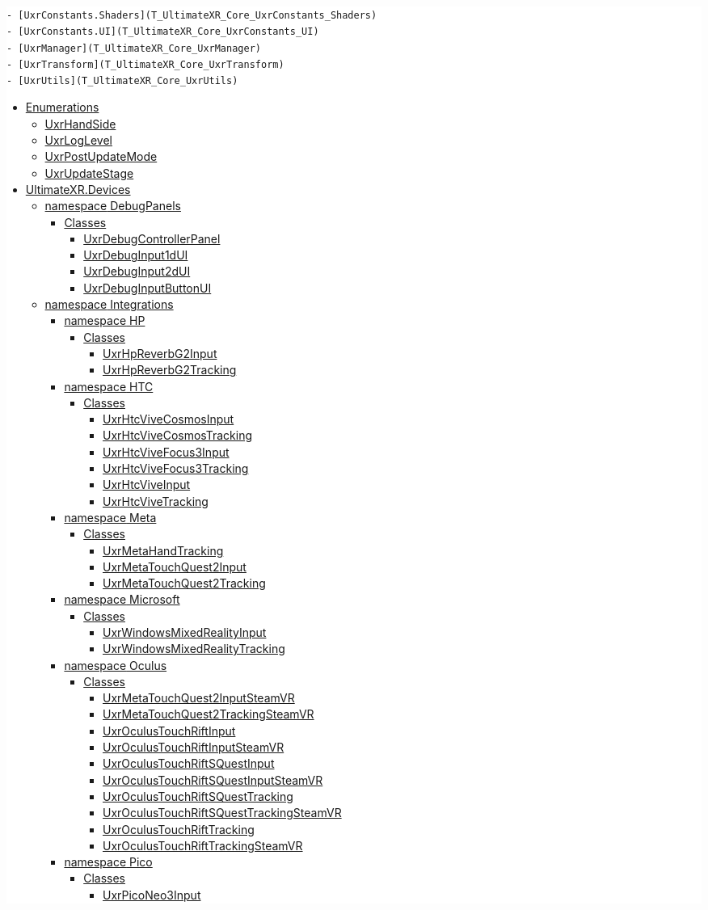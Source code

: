     - [UxrConstants.Shaders](T_UltimateXR_Core_UxrConstants_Shaders)
    - [UxrConstants.UI](T_UltimateXR_Core_UxrConstants_UI)
    - [UxrManager](T_UltimateXR_Core_UxrManager)
    - [UxrTransform](T_UltimateXR_Core_UxrTransform)
    - [UxrUtils](T_UltimateXR_Core_UxrUtils)
  - [<span class=Enumerations>Enumerations</span>]()
    - [UxrHandSide](T_UltimateXR_Core_UxrHandSide)
    - [UxrLogLevel](T_UltimateXR_Core_UxrLogLevel)
    - [UxrPostUpdateMode](T_UltimateXR_Core_UxrPostUpdateMode)
    - [UxrUpdateStage](T_UltimateXR_Core_UxrUpdateStage)
- [UltimateXR.Devices](N_UltimateXR_Devices)
  - [<span class="namespace">namespace</span> DebugPanels](N_UltimateXR_Devices_DebugPanels)
    - [<span class=Classes>Classes</span>]()
      - [UxrDebugControllerPanel](T_UltimateXR_Devices_DebugPanels_UxrDebugControllerPanel)
      - [UxrDebugInput1dUI](T_UltimateXR_Devices_DebugPanels_UxrDebugInput1dUI)
      - [UxrDebugInput2dUI](T_UltimateXR_Devices_DebugPanels_UxrDebugInput2dUI)
      - [UxrDebugInputButtonUI](T_UltimateXR_Devices_DebugPanels_UxrDebugInputButtonUI)
  - [<span class="namespace">namespace</span> Integrations](N_UltimateXR_Devices_Integrations)
    - [<span class="namespace">namespace</span> HP](N_UltimateXR_Devices_Integrations_HP)
      - [<span class=Classes>Classes</span>]()
        - [UxrHpReverbG2Input](T_UltimateXR_Devices_Integrations_HP_UxrHpReverbG2Input)
        - [UxrHpReverbG2Tracking](T_UltimateXR_Devices_Integrations_HP_UxrHpReverbG2Tracking)
    - [<span class="namespace">namespace</span> HTC](N_UltimateXR_Devices_Integrations_HTC)
      - [<span class=Classes>Classes</span>]()
        - [UxrHtcViveCosmosInput](T_UltimateXR_Devices_Integrations_HTC_UxrHtcViveCosmosInput)
        - [UxrHtcViveCosmosTracking](T_UltimateXR_Devices_Integrations_HTC_UxrHtcViveCosmosTracking)
        - [UxrHtcViveFocus3Input](T_UltimateXR_Devices_Integrations_HTC_UxrHtcViveFocus3Input)
        - [UxrHtcViveFocus3Tracking](T_UltimateXR_Devices_Integrations_HTC_UxrHtcViveFocus3Tracking)
        - [UxrHtcViveInput](T_UltimateXR_Devices_Integrations_HTC_UxrHtcViveInput)
        - [UxrHtcViveTracking](T_UltimateXR_Devices_Integrations_HTC_UxrHtcViveTracking)
    - [<span class="namespace">namespace</span> Meta](N_UltimateXR_Devices_Integrations_Meta)
      - [<span class=Classes>Classes</span>]()
        - [UxrMetaHandTracking](T_UltimateXR_Devices_Integrations_Meta_UxrMetaHandTracking)
        - [UxrMetaTouchQuest2Input](T_UltimateXR_Devices_Integrations_Meta_UxrMetaTouchQuest2Input)
        - [UxrMetaTouchQuest2Tracking](T_UltimateXR_Devices_Integrations_Meta_UxrMetaTouchQuest2Tracking)
    - [<span class="namespace">namespace</span> Microsoft](N_UltimateXR_Devices_Integrations_Microsoft)
      - [<span class=Classes>Classes</span>]()
        - [UxrWindowsMixedRealityInput](T_UltimateXR_Devices_Integrations_Microsoft_UxrWindowsMixedRealityInput)
        - [UxrWindowsMixedRealityTracking](T_UltimateXR_Devices_Integrations_Microsoft_UxrWindowsMixedRealityTracking)
    - [<span class="namespace">namespace</span> Oculus](N_UltimateXR_Devices_Integrations_Oculus)
      - [<span class=Classes>Classes</span>]()
        - [UxrMetaTouchQuest2InputSteamVR](T_UltimateXR_Devices_Integrations_Oculus_UxrMetaTouchQuest2InputSteamVR)
        - [UxrMetaTouchQuest2TrackingSteamVR](T_UltimateXR_Devices_Integrations_Oculus_UxrMetaTouchQuest2TrackingSteamVR)
        - [UxrOculusTouchRiftInput](T_UltimateXR_Devices_Integrations_Oculus_UxrOculusTouchRiftInput)
        - [UxrOculusTouchRiftInputSteamVR](T_UltimateXR_Devices_Integrations_Oculus_UxrOculusTouchRiftInputSteamVR)
        - [UxrOculusTouchRiftSQuestInput](T_UltimateXR_Devices_Integrations_Oculus_UxrOculusTouchRiftSQuestInput)
        - [UxrOculusTouchRiftSQuestInputSteamVR](T_UltimateXR_Devices_Integrations_Oculus_UxrOculusTouchRiftSQuestInputSteamVR)
        - [UxrOculusTouchRiftSQuestTracking](T_UltimateXR_Devices_Integrations_Oculus_UxrOculusTouchRiftSQuestTracking)
        - [UxrOculusTouchRiftSQuestTrackingSteamVR](T_UltimateXR_Devices_Integrations_Oculus_UxrOculusTouchRiftSQuestTrackingSteamVR)
        - [UxrOculusTouchRiftTracking](T_UltimateXR_Devices_Integrations_Oculus_UxrOculusTouchRiftTracking)
        - [UxrOculusTouchRiftTrackingSteamVR](T_UltimateXR_Devices_Integrations_Oculus_UxrOculusTouchRiftTrackingSteamVR)
    - [<span class="namespace">namespace</span> Pico](N_UltimateXR_Devices_Integrations_Pico)
      - [<span class=Classes>Classes</span>]()
        - [UxrPicoNeo3Input](T_UltimateXR_Devices_Integrations_Pico_UxrPicoNeo3Input)